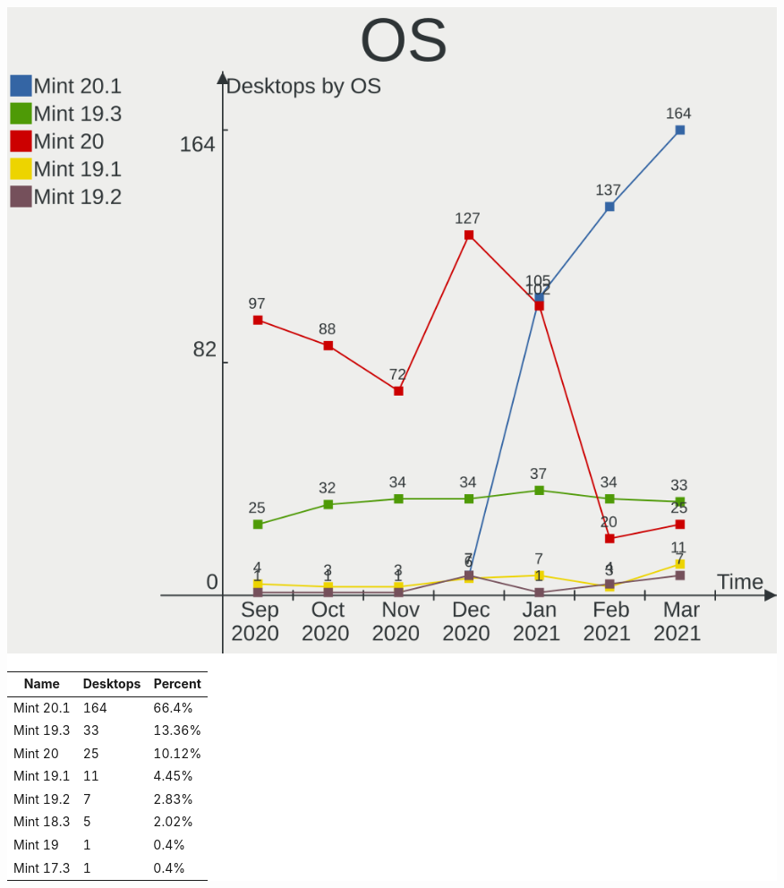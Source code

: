 ![OS](./images/line_chart/os_name.svg)

| Name      | Desktops | Percent |
|-----------|----------|---------|
| Mint 20.1 | 164      | 66.4%   |
| Mint 19.3 | 33       | 13.36%  |
| Mint 20   | 25       | 10.12%  |
| Mint 19.1 | 11       | 4.45%   |
| Mint 19.2 | 7        | 2.83%   |
| Mint 18.3 | 5        | 2.02%   |
| Mint 19   | 1        | 0.4%    |
| Mint 17.3 | 1        | 0.4%    |
